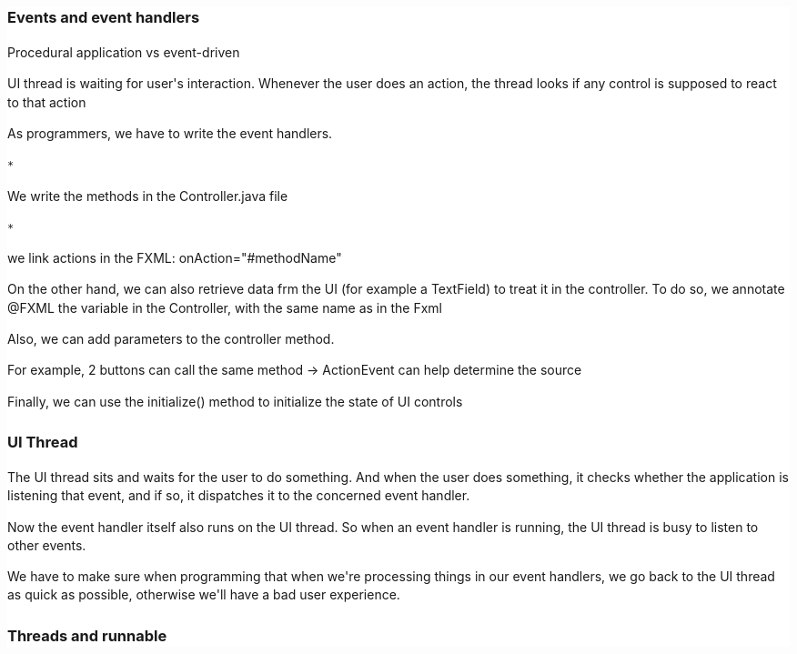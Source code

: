 



  
  

### Events and event handlers

  

Procedural application vs event-driven

  

UI thread is waiting for user's interaction. Whenever the user does an action, the thread looks if any control is supposed to react to that action

  

As programmers, we have to write the event handlers. 

	* 
We write the methods in the Controller.java file 

	* 
we link actions in the FXML: onAction="#methodName"

  

On the other hand, we can also retrieve data frm the UI (for example a TextField) to treat it in the controller. To do so, we annotate @FXML the variable in the Controller, with the same name as in the Fxml

  

Also, we can add parameters to the controller method. 

For example, 2 buttons can call the same method -> ActionEvent can help determine the source

  

Finally, we can use the initialize() method to initialize the state of UI controls


  
  

### UI Thread

  

The UI thread sits and waits for the user to do something. And when the user does something, it checks whether the application is listening that event, and if so, it dispatches it to the concerned event handler.

Now the event handler itself also runs on the UI thread. So when an event handler is running, the UI thread is busy to listen to other events.

  

We have to make sure when programming that when we're processing things in our event handlers, we go back to the UI thread as quick as possible, otherwise we'll have a bad user experience.


  
  

### Threads and runnable
